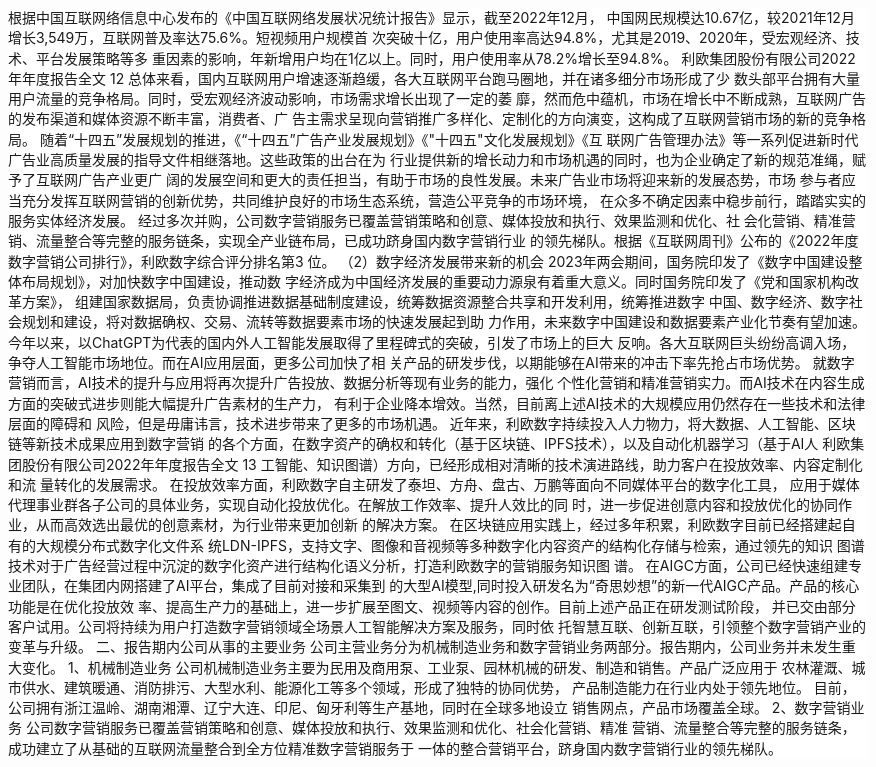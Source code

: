 根据中国互联网络信息中心发布的《中国互联网络发展状况统计报告》显示，截至2022年12月，
中国网民规模达10.67亿，较2021年12月增长3,549万，互联网普及率达75.6%。短视频用户规模首
次突破十亿，用户使用率高达94.8%，尤其是2019、2020年，受宏观经济、技术、平台发展策略等多
重因素的影响，年新增用户均在1亿以上。同时，用户使用率从78.2%增长至94.8%。
利欧集团股份有限公司2022年年度报告全文
12
总体来看，国内互联网用户增速逐渐趋缓，各大互联网平台跑马圈地，并在诸多细分市场形成了少
数头部平台拥有大量用户流量的竞争格局。同时，受宏观经济波动影响，市场需求增长出现了一定的萎
靡，然而危中蕴机，市场在增长中不断成熟，互联网广告的发布渠道和媒体资源不断丰富，消费者、广
告主需求呈现向营销推广多样化、定制化的方向演变，这构成了互联网营销市场的新的竞争格局。
随着“十四五”发展规划的推进，《“十四五”广告产业发展规划》《"十四五"文化发展规划》《互
联网广告管理办法》等一系列促进新时代广告业高质量发展的指导文件相继落地。这些政策的出台在为
行业提供新的增长动力和市场机遇的同时，也为企业确定了新的规范准绳，赋予了互联网广告产业更广
阔的发展空间和更大的责任担当，有助于市场的良性发展。未来广告业市场将迎来新的发展态势，市场
参与者应当充分发挥互联网营销的创新优势，共同维护良好的市场生态系统，营造公平竞争的市场环境，
在众多不确定因素中稳步前行，踏踏实实的服务实体经济发展。
经过多次并购，公司数字营销服务已覆盖营销策略和创意、媒体投放和执行、效果监测和优化、社
会化营销、精准营销、流量整合等完整的服务链条，实现全产业链布局，已成功跻身国内数字营销行业
的领先梯队。根据《互联网周刊》公布的《2022年度数字营销公司排行》，利欧数字综合评分排名第3
位。
（2）数字经济发展带来新的机会
2023年两会期间，国务院印发了《数字中国建设整体布局规划》，对加快数字中国建设，推动数
字经济成为中国经济发展的重要动力源泉有着重大意义。同时国务院印发了《党和国家机构改革方案》，
组建国家数据局，负责协调推进数据基础制度建设，统筹数据资源整合共享和开发利用，统筹推进数字
中国、数字经济、数字社会规划和建设，将对数据确权、交易、流转等数据要素市场的快速发展起到助
力作用，未来数字中国建设和数据要素产业化节奏有望加速。
今年以来，以ChatGPT为代表的国内外人工智能发展取得了里程碑式的突破，引发了市场上的巨大
反响。各大互联网巨头纷纷高调入场，争夺人工智能市场地位。而在AI应用层面，更多公司加快了相
关产品的研发步伐，以期能够在AI带来的冲击下率先抢占市场优势。
就数字营销而言，AI技术的提升与应用将再次提升广告投放、数据分析等现有业务的能力，强化
个性化营销和精准营销实力。而AI技术在内容生成方面的突破式进步则能大幅提升广告素材的生产力，
有利于企业降本增效。当然，目前离上述AI技术的大规模应用仍然存在一些技术和法律层面的障碍和
风险，但是毋庸讳言，技术进步带来了更多的市场机遇。
近年来，利欧数字持续投入人力物力，将大数据、人工智能、区块链等新技术成果应用到数字营销
的各个方面，在数字资产的确权和转化（基于区块链、IPFS技术），以及自动化机器学习（基于AI人
利欧集团股份有限公司2022年年度报告全文
13
工智能、知识图谱）方向，已经形成相对清晰的技术演进路线，助力客户在投放效率、内容定制化和流
量转化的发展需求。
在投放效率方面，利欧数字自主研发了泰坦、方舟、盘古、万鹏等面向不同媒体平台的数字化工具，
应用于媒体代理事业群各子公司的具体业务，实现自动化投放优化。在解放工作效率、提升人效比的同
时，进一步促进创意内容和投放优化的协同作业，从而高效选出最优的创意素材，为行业带来更加创新
的解决方案。
在区块链应用实践上，经过多年积累，利欧数字目前已经搭建起自有的大规模分布式数字化文件系
统LDN-IPFS，支持文字、图像和音视频等多种数字化内容资产的结构化存储与检索，通过领先的知识
图谱技术对于广告经营过程中沉淀的数字化资产进行结构化语义分析，打造利欧数字的营销服务知识图
谱。
在AIGC方面，公司已经快速组建专业团队，在集团内网搭建了AI平台，集成了目前对接和采集到
的大型AI模型,同时投入研发名为“奇思妙想”的新一代AIGC产品。产品的核心功能是在优化投放效
率、提高生产力的基础上，进一步扩展至图文、视频等内容的创作。目前上述产品正在研发测试阶段，
并已交由部分客户试用。公司将持续为用户打造数字营销领域全场景人工智能解决方案及服务，同时依
托智慧互联、创新互联，引领整个数字营销产业的变革与升级。
二、报告期内公司从事的主要业务
公司主营业务分为机械制造业务和数字营销业务两部分。报告期内，公司业务并未发生重大变化。
1、机械制造业务
公司机械制造业务主要为民用及商用泵、工业泵、园林机械的研发、制造和销售。产品广泛应用于
农林灌溉、城市供水、建筑暖通、消防排污、大型水利、能源化工等多个领域，形成了独特的协同优势，
产品制造能力在行业内处于领先地位。
目前，公司拥有浙江温岭、湖南湘潭、辽宁大连、印尼、匈牙利等生产基地，同时在全球多地设立
销售网点，产品市场覆盖全球。
2、数字营销业务
公司数字营销服务已覆盖营销策略和创意、媒体投放和执行、效果监测和优化、社会化营销、精准
营销、流量整合等完整的服务链条，成功建立了从基础的互联网流量整合到全方位精准数字营销服务于
一体的整合营销平台，跻身国内数字营销行业的领先梯队。